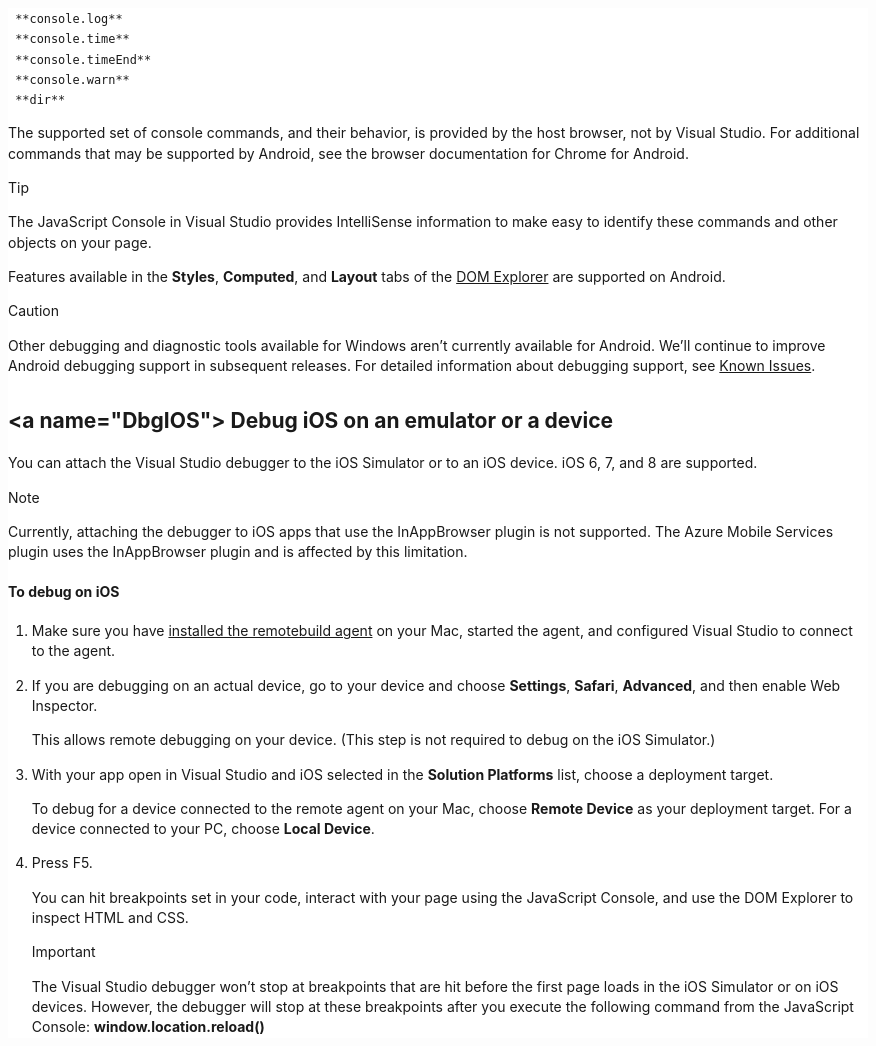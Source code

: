      **console.log**   
     **console.time**   
     **console.timeEnd**   
     **console.warn**   
     **dir**  
  
 The supported set of console commands, and their behavior, is provided by the host browser, not by Visual Studio. For additional commands that may be supported by Android, see the browser documentation for Chrome for Android.  
  
> [!TIP]
>  The JavaScript Console in Visual Studio provides IntelliSense information to make easy to identify these commands and other objects on your page.  
  
 Features available in the **Styles**, **Computed**, and **Layout** tabs of the [DOM Explorer](../vs140/quickstart--debug-html-and-css.md) are supported on Android.  
  
> [!CAUTION]
>  Other debugging and diagnostic tools available for Windows aren’t currently available for Android. We’ll continue to improve Android debugging support in subsequent releases. For detailed information about debugging support, see [Known Issues](http://go.microsoft.com/fwlink/?linkid=398782).  
  
##  \<a name="DbgIOS"></a> Debug iOS on an emulator or a device  
 You can attach the Visual Studio debugger to the iOS Simulator or to an iOS device. iOS 6, 7, and 8 are supported.  
  
> [!NOTE]
>  Currently, attaching the debugger to iOS apps that use the InAppBrowser plugin is not supported. The Azure Mobile Services plugin uses the InAppBrowser plugin and is affected by this limitation.  
  
#### To debug on iOS  
  
1.  Make sure you have [installed the remotebuild agent](https://msdn.microsoft.com/library/dn757054.aspx#ios) on your Mac, started the agent, and configured Visual Studio to connect to the agent.  
  
2.  If you are debugging on an actual device, go to your device and choose **Settings**, **Safari**, **Advanced**, and then enable Web Inspector.  
  
     This allows remote debugging on your device. (This step is not required to debug on the iOS Simulator.)  
  
3.  With your app open in Visual Studio and iOS selected in the **Solution Platforms** list, choose a deployment target.  
  
     To debug for a device connected to the remote agent on your Mac, choose **Remote Device** as your deployment target. For a device connected to your PC, choose **Local Device**.  
  
4.  Press F5.  
  
     You can hit breakpoints set in your code, interact with your page using the JavaScript Console, and use the DOM Explorer to inspect HTML and CSS.  
  
    > [!IMPORTANT]
    >  The Visual Studio debugger won’t stop at breakpoints that are hit before the first page loads in the iOS Simulator or on iOS devices. However, the debugger will stop at these breakpoints after you execute the following command from the JavaScript Console: **window.location.reload()**  
  